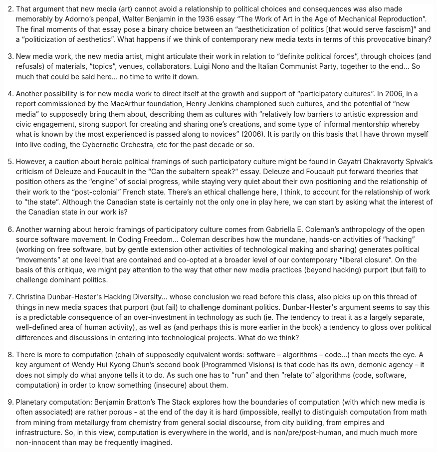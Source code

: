 2. That argument that new media (art) cannot avoid a relationship to political choices and consequences was also made memorably by Adorno’s penpal, Walter Benjamin in the 1936 essay “The Work of Art in the Age of Mechanical Reproduction”. The final moments of that essay pose a binary choice between an “aestheticization of politics [that would serve fascism]” and a “politicization of aesthetics”. What happens if we think of contemporary new media texts in terms of this provocative binary?  

3. New media work, the new media artist, might articulate their work in relation to “definite political forces”, through choices (and refusals) of materials, “topics”, venues, collaborators. Luigi Nono and the Italian Communist Party, together to the end... So much that could be said here... no time to write it down. 

4. Another possibility is for new media work to direct itself at the growth and support of “participatory cultures”. In 2006, in a report commissioned by the MacArthur foundation, Henry Jenkins championed such cultures, and the potential of “new media” to supposedly bring them about, describing them as cultures with “relatively  low barriers  to  artistic  expression  and  civic  engagement,  strong  support  for  creating  and  sharing  one’s creations,  and  some  type  of  informal  mentorship  whereby  what  is  known  by  the  most  experienced  is passed  along  to  novices” (2006). It is partly on this basis that I have thrown myself into live coding, the Cybernetic Orchestra, etc for the past decade or so. 

5. However, a caution about heroic political framings of such participatory culture might be found in Gayatri Chakravorty Spivak’s criticism of Deleuze and Foucault in the “Can the subaltern speak?” essay. Deleuze and Foucault put forward theories that position others as the “engine” of social progress, while staying very quiet about their own positioning and the relationship of their work to the “post-colonial” French state. There’s an ethical challenge here, I think, to account for the relationship of work to “the state”. Although the Canadian state is certainly not the only one in play here, we can start by asking what the interest of the Canadian state in our work is?   

6. Another warning about heroic framings of participatory culture comes from Gabriella E. Coleman’s anthropology of the open source software movement. In Coding Freedom... Coleman describes how the mundane, hands-on activities of “hacking” (working on free software, but by gentle extension other activities of technological making and sharing) generates political “movements” at one level that are contained and co-opted at a broader level of our contemporary “liberal closure”. On the basis of this critique, we might pay attention to the way that other new media practices (beyond hacking) purport (but fail) to challenge dominant politics.  

7. Christina Dunbar-Hester's Hacking Diversity... whose conclusion we read before this class, also picks up on this thread of things in new media spaces that purport (but fail) to challenge dominant politics. Dunbar-Hester's argument seems to say this is a predictable consequence of an over-investment in technology as such (ie. The tendency to treat it as a largely separate, well-defined area of human activity), as well as (and perhaps this is more earlier in the book) a tendency to gloss over political differences and discussions in entering into technological projects. What do we think? 

8. There is more to computation (chain of supposedly equivalent words: software – algorithms – code...) than meets the eye. A key argument of Wendy Hui Kyong Chun’s second book (Programmed Visions) is that code has its own, demonic agency – it does not simply do what anyone tells it to do. As such one has to “run” and then “relate to” algorithms (code, software, computation) in order to know something (insecure) about them.  

9. Planetary computation: Benjamin Bratton’s The Stack explores how the boundaries of computation (with which new media is often associated) are rather porous -  at the end of the day it is hard (impossible, really) to distinguish computation from math from mining from metallurgy from chemistry from general social discourse, from city building, from empires and infrastructure. So, in this view, computation is everywhere in the world, and is non/pre/post-human, and much much more non-innocent than may be frequently imagined. 
